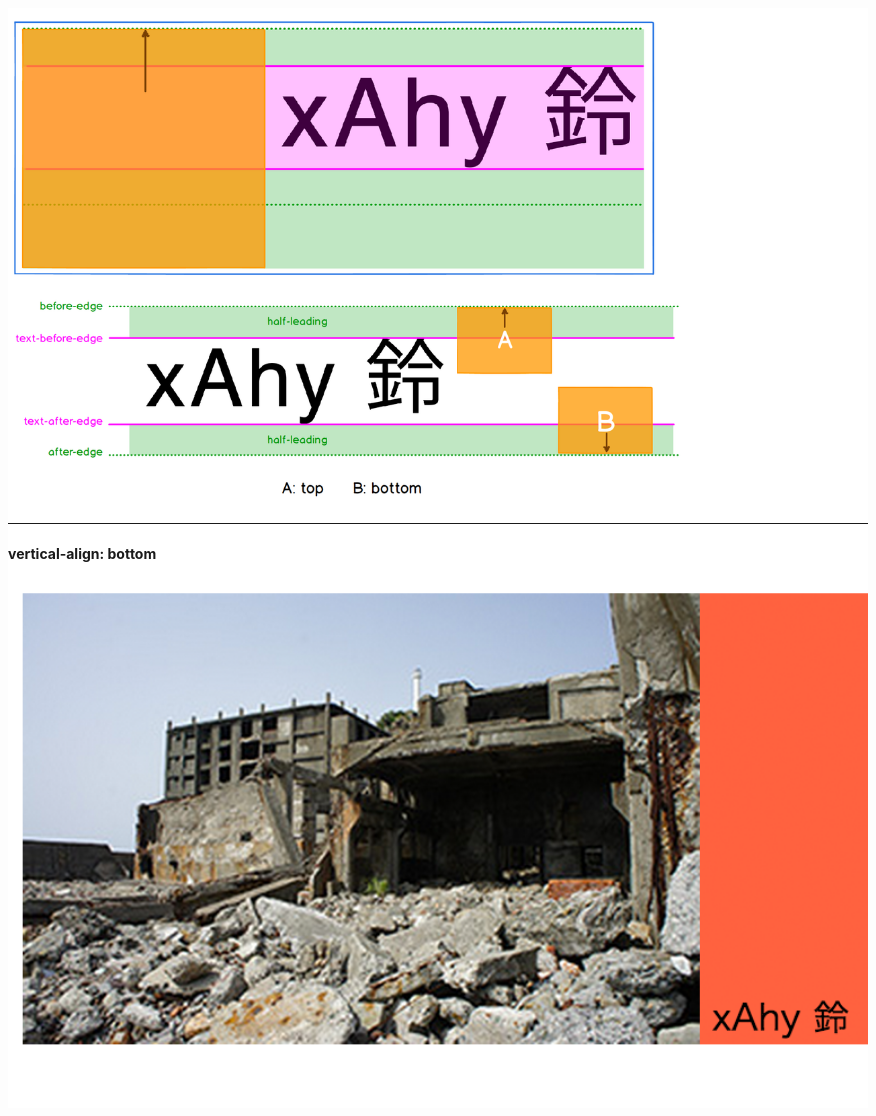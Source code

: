 <img style="width:80%" src="myAdditions/imgs/2/6-top.png" class="x-nodeco">

<img style="width:80%" src="myAdditions/imgs/2/1.png" class="x-nodeco">

----

#### vertical-align: bottom

<img style="width:100%" src="myAdditions/imgs/2/x-bottom.png" class="x-nodeco">
